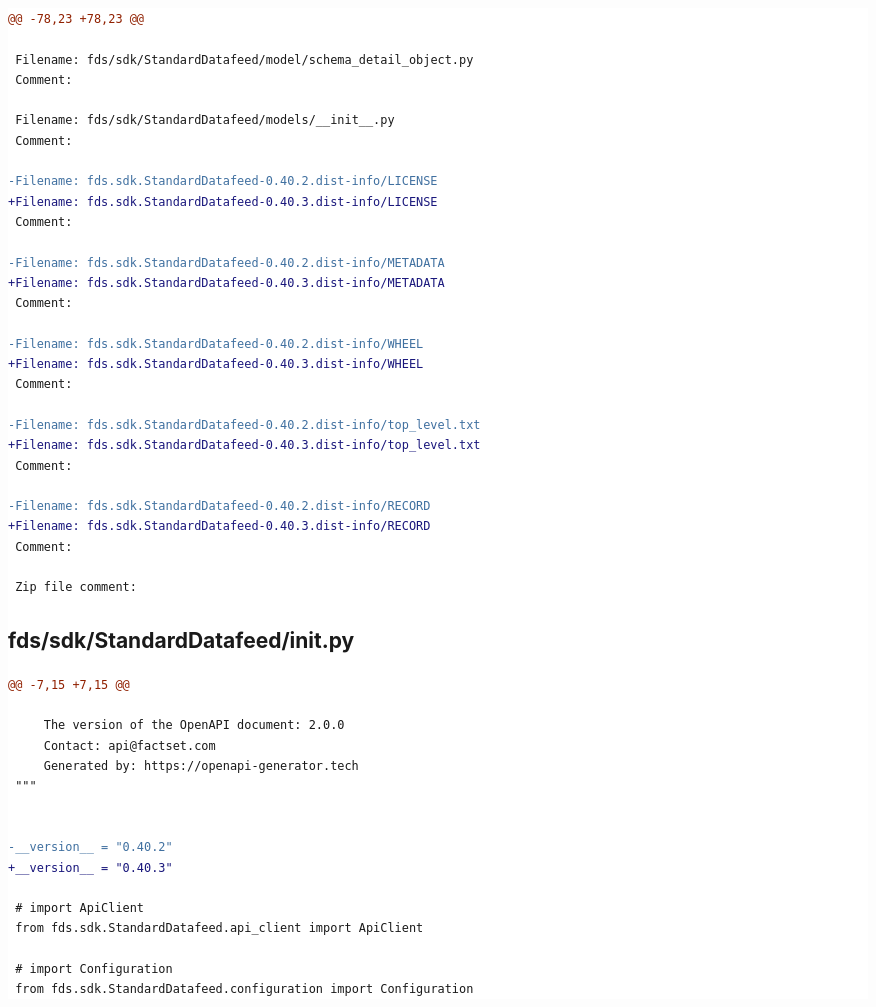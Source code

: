 ```diff
@@ -78,23 +78,23 @@
 
 Filename: fds/sdk/StandardDatafeed/model/schema_detail_object.py
 Comment: 
 
 Filename: fds/sdk/StandardDatafeed/models/__init__.py
 Comment: 
 
-Filename: fds.sdk.StandardDatafeed-0.40.2.dist-info/LICENSE
+Filename: fds.sdk.StandardDatafeed-0.40.3.dist-info/LICENSE
 Comment: 
 
-Filename: fds.sdk.StandardDatafeed-0.40.2.dist-info/METADATA
+Filename: fds.sdk.StandardDatafeed-0.40.3.dist-info/METADATA
 Comment: 
 
-Filename: fds.sdk.StandardDatafeed-0.40.2.dist-info/WHEEL
+Filename: fds.sdk.StandardDatafeed-0.40.3.dist-info/WHEEL
 Comment: 
 
-Filename: fds.sdk.StandardDatafeed-0.40.2.dist-info/top_level.txt
+Filename: fds.sdk.StandardDatafeed-0.40.3.dist-info/top_level.txt
 Comment: 
 
-Filename: fds.sdk.StandardDatafeed-0.40.2.dist-info/RECORD
+Filename: fds.sdk.StandardDatafeed-0.40.3.dist-info/RECORD
 Comment: 
 
 Zip file comment:
```

## fds/sdk/StandardDatafeed/__init__.py

```diff
@@ -7,15 +7,15 @@
 
     The version of the OpenAPI document: 2.0.0
     Contact: api@factset.com
     Generated by: https://openapi-generator.tech
 """
 
 
-__version__ = "0.40.2"
+__version__ = "0.40.3"
 
 # import ApiClient
 from fds.sdk.StandardDatafeed.api_client import ApiClient
 
 # import Configuration
 from fds.sdk.StandardDatafeed.configuration import Configuration
```
